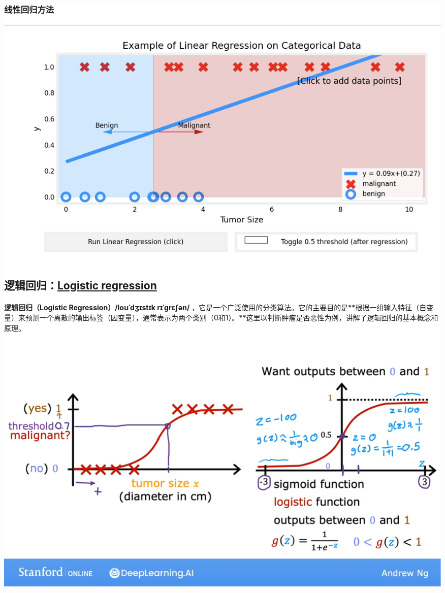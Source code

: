 
### 线性回归方法

![截屏2023-03-19 19.17.21.png](1%203%20%E7%9B%91%E7%9D%A3%E5%AD%A6%E4%B9%A0%EF%BC%9A%E5%88%86%E7%B1%BB%20d9e22694e13d4a64bfb9ae6519b87843/%25E6%2588%25AA%25E5%25B1%258F2023-03-19_19.17.21.png)

## 逻辑回归：[Logistic regression](https://www.coursera.org/learn/machine-learning/lecture/zNxaw/logistic-regression)

**逻辑回归（Logistic Regression）/loʊˈdʒɪstɪk rɪˈɡrɛʃən/** ，它是一个广泛使用的分类算法。它的主要目的是**根据一组输入特征（自变量）来预测一个离散的输出标签（因变量），通常表示为两个类别（0和1）。**这里以判断肿瘤是否恶性为例，讲解了逻辑回归的基本概念和原理。

![Untitled](1%203%20%E7%9B%91%E7%9D%A3%E5%AD%A6%E4%B9%A0%EF%BC%9A%E5%88%86%E7%B1%BB%20d9e22694e13d4a64bfb9ae6519b87843/Untitled%203.png)
